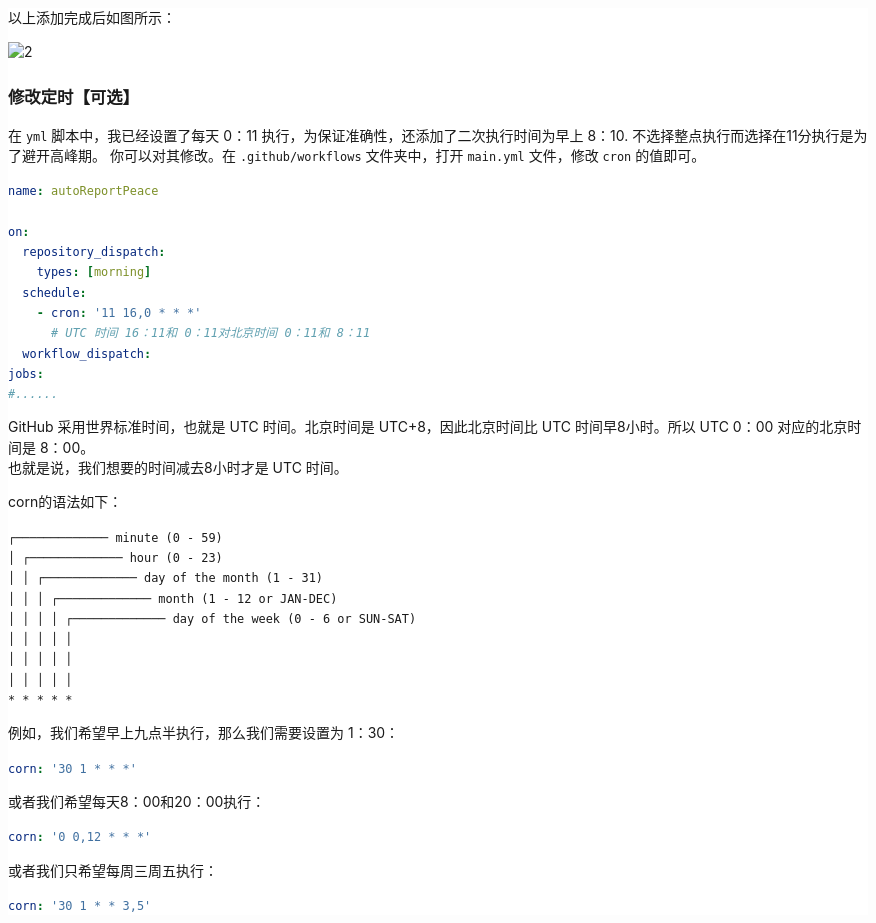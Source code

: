 以上添加完成后如图所示：  

![2](https://jetzihan-img.oss-cn-beijing.aliyuncs.com/blog/20220924114238.png)

### 修改定时【可选】

在 `yml` 脚本中，我已经设置了每天 0：11 执行，为保证准确性，还添加了二次执行时间为早上 8：10.
不选择整点执行而选择在11分执行是为了避开高峰期。
你可以对其修改。在 `.github/workflows` 文件夹中，打开 `main.yml` 文件，修改 `cron` 的值即可。  

```yml
name: autoReportPeace

on:
  repository_dispatch:
    types: [morning]
  schedule:
    - cron: '11 16,0 * * *'
      # UTC 时间 16：11和 0：11对北京时间 0：11和 8：11
  workflow_dispatch:
jobs:
#......
```

GitHub 采用世界标准时间，也就是 UTC 时间。北京时间是 UTC+8，因此北京时间比 UTC 时间早8小时。所以 UTC 0：00 对应的北京时间是 8：00。  
也就是说，我们想要的时间减去8小时才是 UTC 时间。  

corn的语法如下：  

```commandline
┌───────────── minute (0 - 59)
│ ┌───────────── hour (0 - 23)
│ │ ┌───────────── day of the month (1 - 31)
│ │ │ ┌───────────── month (1 - 12 or JAN-DEC)
│ │ │ │ ┌───────────── day of the week (0 - 6 or SUN-SAT)
│ │ │ │ │                                   
│ │ │ │ │
│ │ │ │ │
* * * * *
```

例如，我们希望早上九点半执行，那么我们需要设置为 1：30：  

```yml
corn: '30 1 * * *'
```

或者我们希望每天8：00和20：00执行：  

```yml
corn: '0 0,12 * * *'
```

或者我们只希望每周三周五执行：  

```yml
corn: '30 1 * * 3,5'
```
